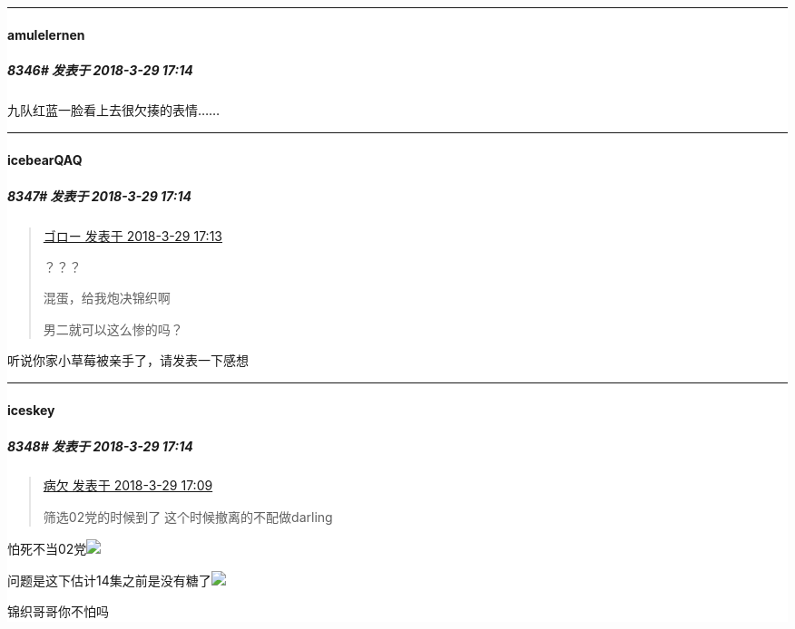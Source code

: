 





*****

####  amulelernen  
##### 8346#       发表于 2018-3-29 17:14




九队红蓝一脸看上去很欠揍的表情……







*****

####  icebearQAQ  
##### 8347#       发表于 2018-3-29 17:14



<blockquote><a href="httphttps://bbs.saraba1st.com/2b/forum.php?mod=redirect&amp;goto=findpost&amp;pid=39022397&amp;ptid=1590350" target="_blank">ゴロー 发表于 2018-3-29 17:13</a>

？？？

混蛋，给我炮决锦织啊

男二就可以这么惨的吗？</blockquote>
听说你家小草莓被亲手了，请发表一下感想







*****

####  iceskey  
##### 8348#       发表于 2018-3-29 17:14



<blockquote><a href="httphttps://bbs.saraba1st.com/2b/forum.php?mod=redirect&amp;goto=findpost&amp;pid=39022337&amp;ptid=1590350" target="_blank">病欠 发表于 2018-3-29 17:09</a>

筛选02党的时候到了 这个时候撤离的不配做darling</blockquote>
怕死不当02党<img src="https://static.saraba1st.com/image/smiley/face2017/185.png" referrerpolicy="no-referrer">


问题是这下估计14集之前是没有糖了<img src="https://static.saraba1st.com/image/smiley/face2017/138.png" referrerpolicy="no-referrer">

锦织哥哥你不怕吗




